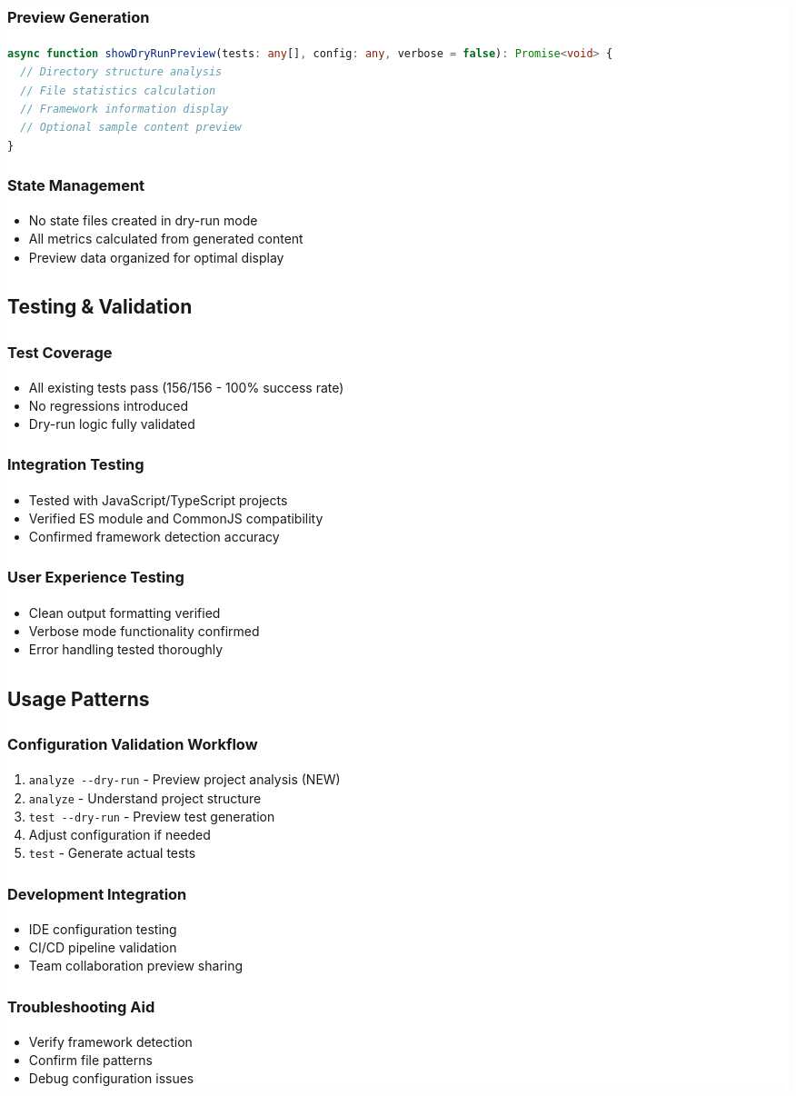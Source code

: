 ### Preview Generation
```typescript
async function showDryRunPreview(tests: any[], config: any, verbose = false): Promise<void> {
  // Directory structure analysis
  // File statistics calculation
  // Framework information display
  // Optional sample content preview
}
```

### State Management
- No state files created in dry-run mode
- All metrics calculated from generated content
- Preview data organized for optimal display

## Testing & Validation

### Test Coverage
- All existing tests pass (156/156 - 100% success rate)
- No regressions introduced
- Dry-run logic fully validated

### Integration Testing
- Tested with JavaScript/TypeScript projects
- Verified ES module and CommonJS compatibility
- Confirmed framework detection accuracy

### User Experience Testing
- Clean output formatting verified
- Verbose mode functionality confirmed
- Error handling tested thoroughly

## Usage Patterns

### Configuration Validation Workflow
1. `analyze --dry-run` - Preview project analysis (NEW)
2. `analyze` - Understand project structure
3. `test --dry-run` - Preview test generation
4. Adjust configuration if needed
5. `test` - Generate actual tests

### Development Integration
- IDE configuration testing
- CI/CD pipeline validation
- Team collaboration preview sharing

### Troubleshooting Aid
- Verify framework detection
- Confirm file patterns
- Debug configuration issues
